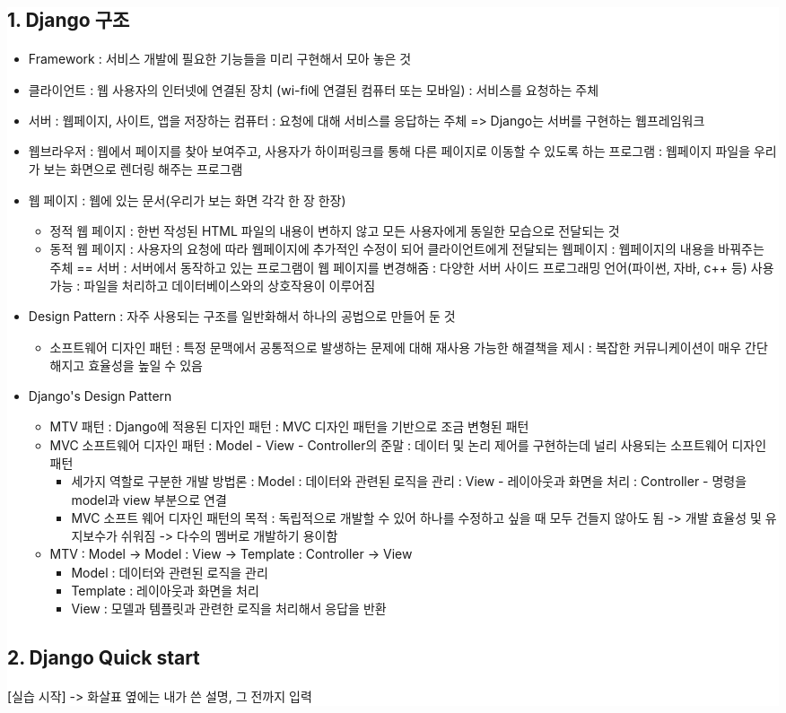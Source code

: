 ## 1. Django 구조
- Framework
: 서비스 개발에 필요한 기능들을 미리 구현해서 모아 놓은 것
- 클라이언트
: 웹 사용자의 인터넷에 연결된 장치 (wi-fi에 연결된 컴퓨터 또는 모바일)
: 서비스를 요청하는 주체
- 서버
: 웹페이지, 사이트, 앱을 저장하는 컴퓨터
: 요청에 대해 서비스를 응답하는 주체
=> Django는 서버를 구현하는 웹프레임워크

- 웹브라우저
: 웹에서 페이지를 찾아 보여주고, 사용자가 하이퍼링크를 통해 다른 페이지로 이동할 수 있도록 하는 프로그램
: 웹페이지 파일을 우리가 보는 화면으로 렌더링 해주는 프로그램
- 웹 페이지
: 웹에 있는 문서(우리가 보는 화면 각각 한 장 한장)
  - 정적 웹 페이지
  : 한번 작성된 HTML 파일의 내용이 변하지 않고 모든 사용자에게 동일한 모습으로 전달되는 것
  - 동적 웹 페이지
  : 사용자의 요청에 따라 웹페이지에 추가적인 수정이 되어 클라이언트에게 전달되는 웹페이지
  : 웹페이지의 내용을 바꿔주는 주체 == 서버
  : 서버에서 동작하고 있는 프로그램이 웹 페이지를 변경해줌
  : 다양한 서버 사이드 프로그래밍 언어(파이썬, 자바, c++ 등) 사용 가능
  : 파일을 처리하고 데이터베이스와의 상호작용이 이루어짐

- Design Pattern
: 자주 사용되는 구조를 일반화해서 하나의 공법으로 만들어 둔 것
  - 소프트웨어 디자인 패턴
  : 특정 문맥에서 공통적으로 발생하는 문제에 대해 재사용 가능한 해결책을 제시
  : 복잡한 커뮤니케이션이 매우 간단해지고 효율성을 높일 수 있음

- Django's Design Pattern
  - MTV 패턴
  : Django에 적용된 디자인 패턴
  : MVC 디자인 패턴을 기반으로 조금 변형된 패턴
  - MVC 소프트웨어 디자인 패턴
  : Model - View - Controller의 준말
  : 데이터 및 논리 제어를 구현하는데 널리 사용되는 소프트웨어 디자인 패턴
    - 세가지 역할로 구분한 개발 방법론
    : Model : 데이터와 관련된 로직을 관리
    : View - 레이아웃과 화면을 처리
    : Controller - 명령을 model과 view 부분으로 연결
    - MVC 소프트 웨어 디자인 패턴의 목적
    : 독립적으로 개발할 수 있어 하나를 수정하고 싶을 때 모두 건들지 않아도 됨
    -> 개발 효율성 및 유지보수가 쉬워짐
    -> 다수의 멤버로 개발하기 용이함
  - MTV
  : Model -> Model
  : View -> Template
  : Controller -> View
    - Model
    : 데이터와 관련된 로직을 관리
    - Template
    : 레이아웃과 화면을 처리
    - View
    : 모델과 템플릿과 관련한 로직을 처리해서 응답을 반환
## 2. Django Quick start
[실습 시작] -> 화살표 옆에는 내가 쓴 설명, 그 전까지 입력
